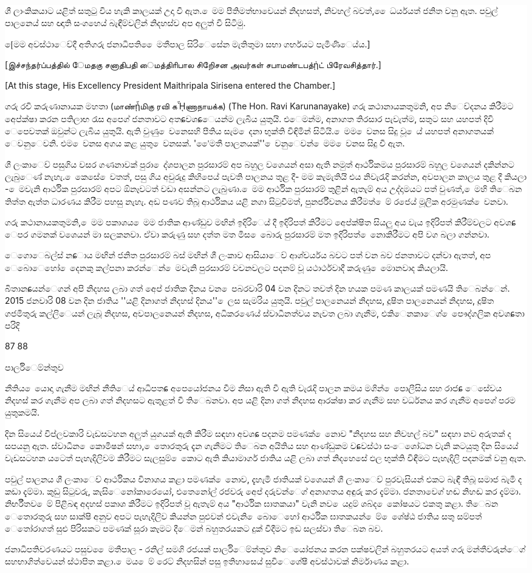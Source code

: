 ශී ලාංකිකයාට යළිත් සතුටු විය හැකි කාලයක් උදා වී ඇත. ෙමම පීතිමත්භාවෙයන් නිදහසත්, නිවහල් බවත්, ෛධර්යයත් ජනිත වනු ඇත. පවුල් පාලනෙය් සහ ඥාති සංගහෙය් බැඳීම්වලින් නිදහස්ව අප අලුත් වී සිටිමු.

[ෙමම අවස්ථාෙව්දී අතිගරු ජනාධිපති ෛමතීපාල සිරිෙසේන මැතිතුමා සභා ගර්භයට පැමිණිෙය්ය.]

[இச்சந்தர்ப்பத்தில் ேமதகு சனாதிபதி ைமத்திாிபால சிறிேசன அவர்கள் சபாமண்டபத்ᾐட் பிரேவசித்தார்.]

[At this stage, His Excellency President Maithripala Sirisena entered the Chamber.]

ගරු රවි කරුණානායක මහතා (மாண்ᾗமிகு ரவி கᾞணாநாயக்க) (The Hon. Ravi Karunanayake) ගරු කථානායකතුමනි, අප නිෙව්දනය කිරීමට අෙප්ක්ෂා කරන පතිලාභ රැස අපෙග් ජනතාවට අතɕවශɕෙයන්ම ලැබිය යුතුයි. එෙමන්ම, අනාගත තිරසාර පැවැත්ම, සතුට සහ යහපත් දිවි ෙපෙවතක් ඔවුන්ට ලැබිය යුතුයි. ඇති වුණු ෙවනෙසහි පීතිය සැම ෙදනා භුක්ති විඳිමින් සිටියි. ෙමම ෙවනස සිදු වූ ෙය් යහපත් අනාගතයක් ෙවනුෙවනි. එම ෙවනස අගය කළ යුතු ෙවනසක්. ''ෛමතී පාලනයක්'' ෙවනුෙවන් ෙමම ෙවනස සිදු වී ඇත.

ශී ලංකාෙව් පසුගිය වසර ගණනාවක් පුරා ෙද්ශපාලන පුරසාරම් අප බහුල වශෙයන් අසා ඇති නමුත් ආර්ථිකමය පුරසාරම් බහුල වශෙයන් දකින්නට ලැබුෙණ් නැහැ. ෙකෙසේ ෙවතත්, පසු ගිය අවුරුදු කිහිපෙය් පැවති පාලනය තුළ දී- මම කැමැතියි එය නිවැරැදි කරන්න, අවපාලන කාලය තුළ දී කියලා - ෙමවැනි ආර්ථික පුරසාරම් අපට ඕනෑවටත් වඩා අසන්නට ලැබුණා. ෙමම ආර්ථික පුරසාරම් තුළින් ඇතැම් අය උද්දාමයට පත් වුණත්, ෙමහි තිෙබන තිත්ත ඇත්ත ධාරණය කිරීම පහසු නැහැ. අඩ පණව තිබූ ආර්ථිකය යළි නගා සිටුවීමත්, පුනර්ජීවනය කිරීමත් ෙම් රජෙය් මූලික අරමුණක් ෙවනවා.

ගරු කථානායකතුමනි, ෙමම පකාශය ෙමම ජාතික ආණ්ඩුව මඟින් ඉදිරිෙය් දී ඉදිරිපත් කිරීමට අෙප්ක්ෂිත සියලු අය වැය ඉදිරිපත් කිරීම්වලට අවශɕ ෙපර ගමනක් වශෙයන් මා සලකනවා. ඒවා කරුණු සහ දත්ත මත මිස ෙබොරු පුරසාරම් මත ඉදිරිපත් ෙනොකිරීමට අපි වග බලා ගන්නවා.

ෙගොෙබල්ස් නɕාය මඟින් ජනිත පුරසාරම් බස් මඟින් ශී ලංකාව ආසියාෙව් ආශ්චර්යය බවට පත් වන බව ජනතාවට දන්වා ඇතත්, අප ෙබොෙහෝ ෙදෙනකු කල්පනා කරන්ෙන් ෙමවැනි පුරසාරම් වචනවලට පදනම් වූ යථාර්ථවාදී කරුණු ෙමොනවාද කියලායි.

බිතානɕයන්ෙගන් අපි නිදහස ලබා ගත් අෙප් ජාතික දිනය වන ෙපබරවාරි 04 වන දිනට තවත් දින හයක පමණ කාලයක් පමණයි තිෙබන්ෙන්. 2015 ජනවාරි 08 වන දින ජාතිය ''යළි දිනාගත් නිදහස් දිනය'' ෙලස සැමරිය යුතුයි. පවුල් පාලනෙයන් නිදහස, දූෂිත පාලනෙයන් නිදහස, දූෂිත ගජමිතුරු කල්ලිෙයන් ලැබූ නිදහස, අවපාලනෙයන් නිදහස, අධිකරණෙය් ස්වාධීනත්වය නැවත ලබා ගැනීම, එකිෙනකාෙග් ෙපෞද්ගලික අවශɕතා පරිදි

87 88

පාර්ලිෙම්න්තුව

නීතිය ෙයොදා ගැනීම මඟින් නීතිෙය් ආධිපතɕ අපෙයෝජනය වීම නිසා ඇති වී ඇති වැරැදි පාලන කමය මගින් ෙපොලීසිය සහ රාජɕ ෙසේවය නිදහස් කර ගැනීම අප ලබා ගත් නිදහසට ඇතුළත් වී තිෙබනවා. අප යළි දිනා ගත් නිදහස ආරක්ෂා කර ගැනීම සහ වර්ධනය කර ගැනීම අපෙග් පරම යුතුකමයි.

දින සියෙය් විප්ලවකාරි වැඩසටහන අලුත් යුගයක් ඇති කිරීම සඳහා අවශɕ පදනම පමණක් ෙනොව "නිදහස සහ නිවහල් බව" සඳහා නව අරුතක් ද සපයනු ඇත. ස්වාධීන ෙකොමිෂන් සභා, ෙතොරතුරු දැන ගැනීමට තිෙබන අයිතිය සහ ආණ්ඩුකම වɕවස්ථා සංෙශෝධන වැනි කටයුතු දින සියෙය් වැඩසටහන යටෙත් පැහැදිලිවම කිරීමට සැලසුම් ෙකොට ඇති කියාමාර්ග ජාතිය යළි ලබා ගත් නිදහෙසේ ඵල භුක්ති විඳීමට පැහැදිලි පදනමක් වනු ඇත.

පවුල් පාලනය ශී ලංකාෙව් ආර්ථිකය විනාශය කළා පමණක් ෙනොව, දැහැමි ජාතියක් වශෙයන් ශී ලංකාෙව් පුරවැසියන් එකට බැඳී තිබූ සමාජ බැමි ද කඩා දැම්මා. කුඩු සිටුවරු, කැසිෙනෝකාරෙයෝ, එතෙනෝල් රජවරු අෙප් දරුවන්ෙග් අනාගතය අඳුරු කර දැම්මා. ජනතාවෙග් හඬ නිහඬ කර දැම්මා. නිර්භීතව ෙම් පිළිබඳ අදහස් පකාශ කිරීමට ඉදිරිපත් වූ ඇතැම් අය "ආර්ථික ඝාතකයා" වැනි නව ෙයදුම් ශබ්ද ෙකෝෂයට එකතු කළා. තිෙබන ෙතොරතුරු සහ සාක්ෂි අනුව අපට පැහැදිලිව කියන්න පුළුවන් එවැනි ෙබොෙහෝ ආර්ථික ඝාතකයන් ෙම් ෙශේෂ්ඨ ජාතිය සතු සම්පත් ෙතෝරාගත් සුළු පිරිසකට පමණක් සූරා කෑමට දීෙමන් බහුතරයකට දුක් විදීමට ඉඩ සලස්වා තිෙබන බව.

ජනාධිපතිවරණයට පසුව ෛමතීපාල - රනිල් සමගි රජයක් පාර්ලිෙම්න්තුව නිෙයෝජනය කරන පක්ෂවලින් බහුතරයට අයත් ගරු මන්තීවරුන්ෙග් සහභාගිත්වෙයන් ස්ථාපිත කළා. ෙමය ෙම් රෙට් නිදහසින් පසු ඉතිහාසෙය් සුවිෙශේෂී අවස්ථාවක් නිර්මාණය කළා.
